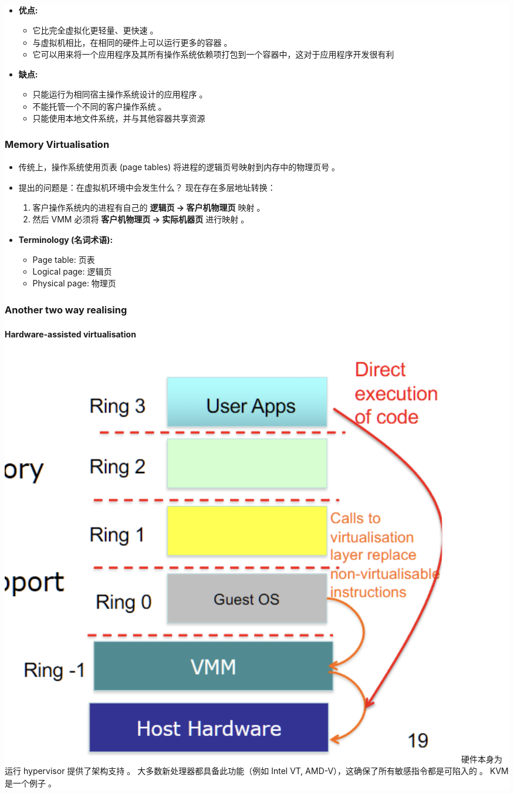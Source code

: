 - **优点:**
    - 它比完全虚拟化更轻量、更快速 。
    - 与虚拟机相比，在相同的硬件上可以运行更多的容器 。
    - 它可以用来将一个应用程序及其所有操作系统依赖项打包到一个容器中，这对于应用程序开发很有利 
    
- **缺点:**
    - 只能运行为相同宿主操作系统设计的应用程序 。
    - 不能托管一个不同的客户操作系统 。
    - 只能使用本地文件系统，并与其他容器共享资源
### Memory Virtualisation

- 传统上，操作系统使用页表 (page tables) 将进程的逻辑页号映射到内存中的物理页号 。
- 提出的问题是：在虚拟机环境中会发生什么？ 现在存在多层地址转换：
    1. 客户操作系统内的进程有自己的 **逻辑页 -> 客户机物理页** 映射 。
    2. 然后 VMM 必须将 **客户机物理页 -> 实际机器页** 进行映射 。
        
- **Terminology (名词术语):**
    
    - Page table: 页表
    - Logical page: 逻辑页
    - Physical page: 物理页
### Another two way realising

#### Hardware-assisted virtualisation

![](images/Pasted%20image%2020250622173015.png)
硬件本身为运行 hypervisor 提供了架构支持 。 大多数新处理器都具备此功能（例如 Intel VT, AMD-V），这确保了所有敏感指令都是可陷入的 。 KVM 是一个例子 。
